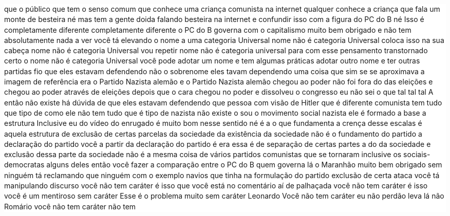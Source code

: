 que o público que tem o senso comum que
conhece uma criança comunista na
internet qualquer conhece a criança que
fala um monte de besteira né mas tem a
gente doida falando besteira na internet
e confundir isso com a figura do PC do B
né Isso é completamente
diferente
completamente diferente o PC do B
governa com o capitalismo muito bem
obrigado e não tem absolutamente nada a
ver você tá elevando o nome a uma
categoria
Universal nome não é categoria Universal
coloca isso na sua cabeça nome não é
categoria Universal vou repetir nome não
é categoria universal para com esse
pensamento
transtornado certo o nome não é
categoria Universal você pode adotar um
nome e tem algumas práticas adotar outro
nome e ter outras partidas fio que eles
estavam defendendo não o sobrenome eles
tavam dependendo uma coisa que sim se se
aproximava a imagem de referência era o
Partido Nazista alemão e o Partido
Nazista alemão chegou ao poder não foi
fora do das eleições e chegou ao poder
através de eleições depois que o cara
chegou no poder e dissolveu o congresso
eu não sei o que tal tal tal A então não
existe há dúvida de que eles estavam
defendendo que pessoa com visão de
Hitler que é diferente comunista tem
tudo que tipo de como ele não tem tudo
que é tipo de nazista não existe o sou o
movimento social nazista ele é formado a
base a estrutura Inclusive eu do vídeo
do enrugado é muito bom nesse sentido né
é a o que fundamenta a crença desse
escalas é aquela estrutura de exclusão
de certas parcelas da sociedade da
existência da sociedade não é o
fundamento do partido a declaração do
partido você a partir da declaração do
partido é era essa é de separação de
certas partes a do da sociedade e
exclusão dessa parte da sociedade não é
a mesma coisa de vários partidos
comunistas que se tornaram inclusive os
sociais-democratas alguns deles então
você fazer a comparação entre o PC do B
quem governa lá o Maranhão muito bem
obrigado sem ninguém tá reclamando que
ninguém com o exemplo navios que tinha
na formulação do partido exclusão de
certa ataca você tá manipulando discurso
você não tem caráter é isso que você
está no comentário aí de palhaçada você
não tem caráter é isso você é um
mentiroso sem caráter Esse é o problema
muito sem caráter Leonardo Você não tem
caráter eu não perdão leva lá não
Romário você não tem caráter não tem